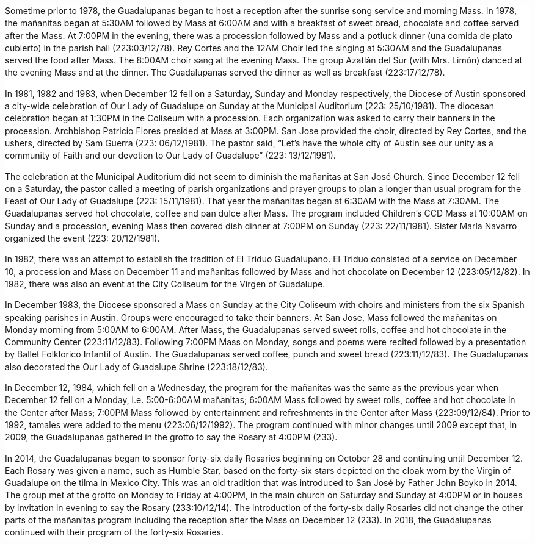 Sometime prior to 1978, the Guadalupanas began to host a reception after the sunrise song service and morning Mass. In 1978, the mañanitas began at 5:30AM followed by Mass at 6:00AM and with a breakfast of sweet bread, chocolate and coffee served after the Mass. At 7:00PM in the evening, there was a procession followed by Mass and a potluck dinner (una comida de plato cubierto) in the parish hall (223:03/12/78). Rey Cortes and the 12AM Choir led the singing at 5:30AM and the Guadalupanas served the food after Mass. The 8:00AM choir sang at the evening Mass. The group Azatlán del Sur (with Mrs. Limón) danced at the evening Mass and at the dinner. The Guadalupanas served the dinner as well as breakfast (223:17/12/78).

In 1981, 1982 and 1983, when December 12 fell on a Saturday, Sunday and Monday respectively, the Diocese of Austin sponsored a city-wide celebration of Our Lady of Guadalupe on Sunday at the Municipal Auditorium (223: 25/10/1981). The diocesan celebration began at 1:30PM in the Coliseum with a procession. Each organization was asked to carry their banners in the procession. Archbishop Patricio Flores presided at Mass at 3:00PM. San Jose provided the choir, directed by Rey Cortes, and the ushers, directed by Sam Guerra (223: 06/12/1981).  The pastor said, “Let’s have the whole city of Austin see our unity as a community of Faith and our devotion to Our Lady of Guadalupe” (223: 13/12/1981).

The celebration at the Municipal Auditorium did not seem to diminish the mañanitas at San José Church. Since December 12 fell on a Saturday, the pastor called a meeting of parish organizations and prayer groups to plan a longer than usual program for the Feast of Our Lady of Guadalupe (223: 15/11/1981). That year the mañanitas began at 6:30AM with the Mass at 7:30AM. The Guadalupanas served hot chocolate, coffee and pan dulce after Mass. The program included Children’s CCD Mass at 10:00AM on Sunday and a procession, evening Mass then covered dish dinner at 7:00PM on Sunday (223: 22/11/1981). Sister María Navarro organized the event (223: 20/12/1981).

In 1982, there was an attempt to establish the tradition of El Triduo Guadalupano. El Triduo consisted of a service on December 10, a procession and Mass on December 11 and mañanitas followed by Mass and hot chocolate on December 12 (223:05/12/82). In 1982, there was also an event at the City Coliseum for the Virgen of Guadalupe.

In December 1983, the Diocese sponsored a Mass on Sunday at the City Coliseum with choirs and ministers from the six Spanish speaking parishes in Austin. Groups were encouraged to take their banners. At San Jose, Mass followed the mañanitas on Monday morning from 5:00AM to 6:00AM. After Mass, the Guadalupanas served sweet rolls, coffee and hot chocolate in the Community Center (223:11/12/83). Following 7:00PM Mass on Monday, songs and poems were recited followed by a presentation by Ballet Folklorico Infantil of Austin. The Guadalupanas served coffee, punch and sweet bread (223:11/12/83). The Guadalupanas also decorated the Our Lady of Guadalupe Shrine (223:18/12/83).

In December 12, 1984, which fell on a Wednesday, the program for the mañanitas was the same as the previous year when December 12 fell on a Monday, i.e. 5:00-6:00AM mañanitas; 6:00AM Mass followed by sweet rolls, coffee and hot chocolate in the Center after Mass; 7:00PM Mass followed by entertainment and refreshments in the Center after Mass (223:09/12/84). Prior to 1992, tamales were added to the menu (223:06/12/1992). The program continued with minor changes until 2009 except that, in 2009, the Guadalupanas gathered in the grotto to say the Rosary at 4:00PM (233).

In 2014, the Guadalupanas began to sponsor forty-six daily Rosaries beginning on October 28 and continuing until December 12. Each Rosary was given a name, such as Humble Star, based on the forty-six stars depicted on the cloak worn by the Virgin of Guadalupe on the tilma in Mexico City. This was an old tradition that was introduced to San José by Father John Boyko in 2014. The group met at the grotto on Monday to Friday at 4:00PM, in the main church on Saturday and Sunday at 4:00PM or in houses by invitation in evening to say the Rosary (233:10/12/14). The introduction of the forty-six daily Rosaries did not change the other parts of the mañanitas program including the reception after the Mass on December 12 (233). In 2018, the Guadalupanas continued with their program of the forty-six Rosaries.
